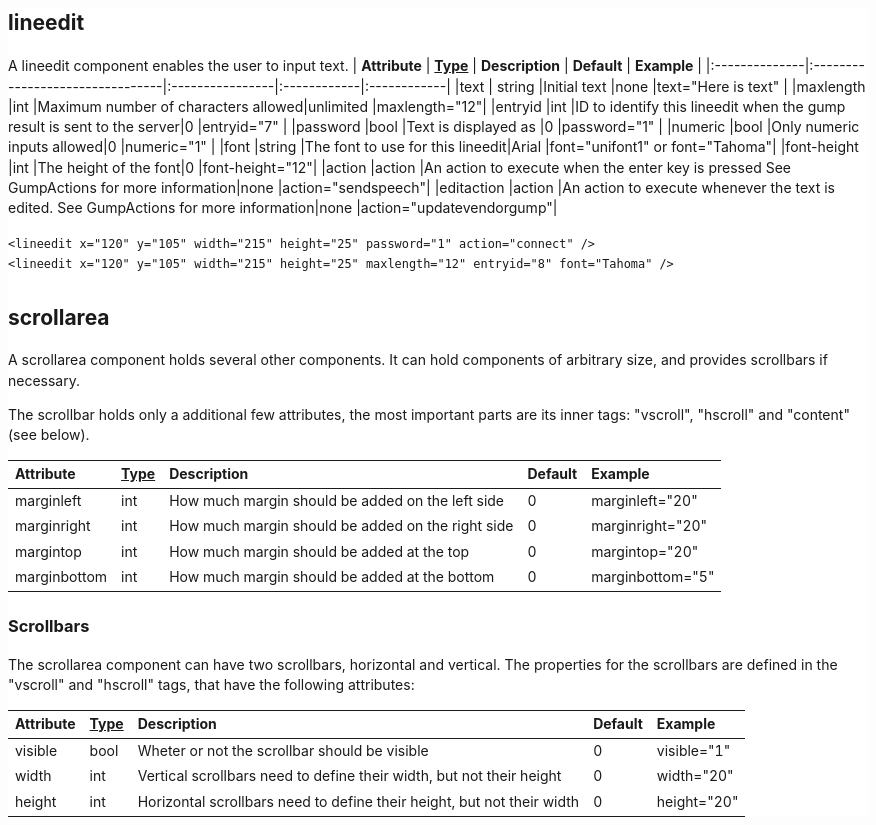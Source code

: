 ## lineedit ##
A lineedit component enables the user to input text.
| **Attribute** | **[Type](#Attribute_Types.md)** | **Description** | **Default** | **Example** |
|:--------------|:--------------------------------|:----------------|:------------|:------------|
|text           | string                          |Initial text     |none         |text="Here is text" |
|maxlength      |int                              |Maximum number of characters allowed|unlimited    |maxlength="12"|
|entryid        |int                              |ID to identify this lineedit when the gump result is sent to the server|0            |entryid="7"  |
|password       |bool                             |Text is displayed as  |0            |password="1" |
|numeric        |bool                             |Only numeric inputs allowed|0            |numeric="1"  |
|font           |string                           |The font to use for this lineedit|Arial        |font="unifont1" or font="Tahoma"|
|font-height    |int                              |The height of the font|0            |font-height="12"|
|action         |action                           |An action to execute when the enter key is pressed See GumpActions for more information|none         |action="sendspeech"|
|editaction     |action                           |An action to execute whenever the text is edited. See GumpActions for more information|none         |action="updatevendorgump"|

```
<lineedit x="120" y="105" width="215" height="25" password="1" action="connect" />
<lineedit x="120" y="105" width="215" height="25" maxlength="12" entryid="8" font="Tahoma" />
```

## scrollarea ##
A scrollarea component holds several other components. It can hold components of arbitrary size, and provides scrollbars if necessary.

The scrollbar holds only a additional few attributes, the most important parts are its inner tags: "vscroll", "hscroll" and "content" (see below).

| **Attribute** | **[Type](#Attribute_Types.md)** | **Description** | **Default** | **Example** |
|:--------------|:--------------------------------|:----------------|:------------|:------------|
|marginleft     |int                              |How much margin should be added on the left side|0            |marginleft="20" |
|marginright    |int                              |How much margin should be added on the right side|0            |marginright="20" |
|margintop      |int                              |How much margin should be added at the top|0            |margintop="20" |
|marginbottom   | int                             |How much margin should be added at the bottom|0            |marginbottom="5" |

### Scrollbars ###
The scrollarea component can have two scrollbars, horizontal and vertical. The properties for the scrollbars are defined in the "vscroll" and "hscroll" tags, that have the following attributes:

| **Attribute** | **[Type](#Attribute_Types.md)** | **Description** | **Default** | **Example** |
|:--------------|:--------------------------------|:----------------|:------------|:------------|
|visible        |bool                             |Wheter or not the scrollbar should be visible|0            |visible="1"  |
|width          |int                              |Vertical scrollbars need to define their width, but not their height|0            |width="20"   |
|height         |int                              |Horizontal scrollbars need to define their height, but not their width|0            |height="20"  |
